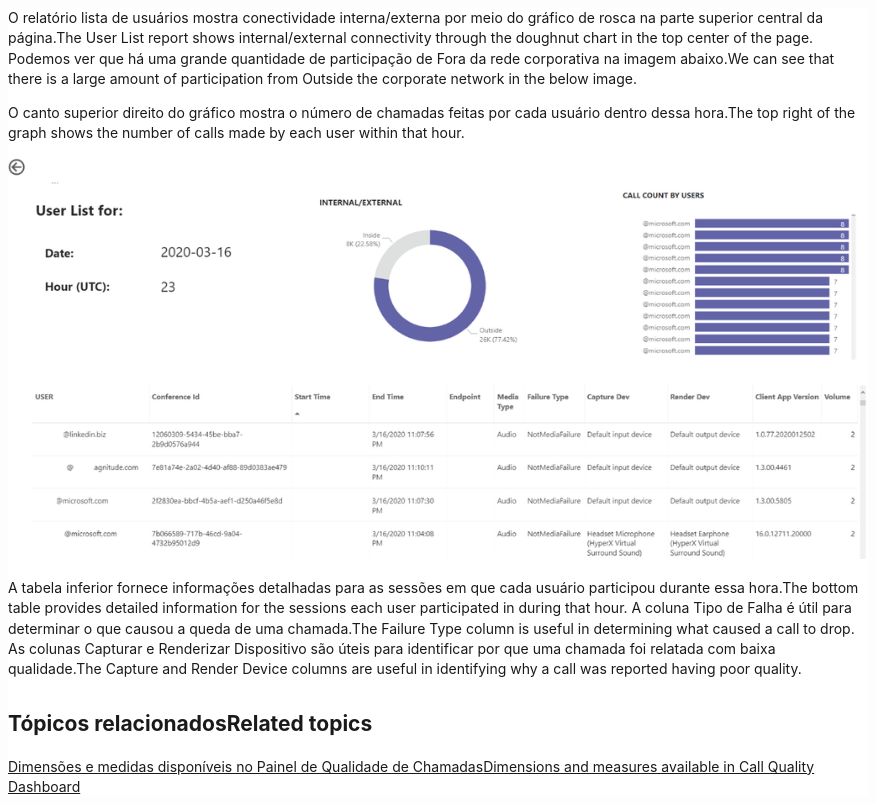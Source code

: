 <span data-ttu-id="2d5d0-192">O relatório lista de usuários mostra conectividade interna/externa por meio do gráfico de rosca na parte superior central da página.</span><span class="sxs-lookup"><span data-stu-id="2d5d0-192">The User List report shows internal/external connectivity through the doughnut chart in the top center of the page.</span></span> <span data-ttu-id="2d5d0-193">Podemos ver que há uma grande quantidade de participação de Fora da rede corporativa na imagem abaixo.</span><span class="sxs-lookup"><span data-stu-id="2d5d0-193">We can see that there is a large amount of participation from Outside the corporate network in the below image.</span></span>

<span data-ttu-id="2d5d0-194">O canto superior direito do gráfico mostra o número de chamadas feitas por cada usuário dentro dessa hora.</span><span class="sxs-lookup"><span data-stu-id="2d5d0-194">The top right of the graph shows the number of calls made by each user within that hour.</span></span>

![Captura de tela: Relatórios de Uso do Teams](media/CQD-teams-utilization-report20.png)

<span data-ttu-id="2d5d0-196">A tabela inferior fornece informações detalhadas para as sessões em que cada usuário participou durante essa hora.</span><span class="sxs-lookup"><span data-stu-id="2d5d0-196">The bottom table provides detailed information for the sessions each user participated in during that hour.</span></span> <span data-ttu-id="2d5d0-197">A coluna Tipo de Falha é útil para determinar o que causou a queda de uma chamada.</span><span class="sxs-lookup"><span data-stu-id="2d5d0-197">The Failure Type column is useful in determining what caused a call to drop.</span></span> <span data-ttu-id="2d5d0-198">As colunas Capturar e Renderizar Dispositivo são úteis para identificar por que uma chamada foi relatada com baixa qualidade.</span><span class="sxs-lookup"><span data-stu-id="2d5d0-198">The Capture and Render Device columns are useful in identifying why a call was reported having poor quality.</span></span>


## <a name="related-topics"></a><span data-ttu-id="2d5d0-199">Tópicos relacionados</span><span class="sxs-lookup"><span data-stu-id="2d5d0-199">Related topics</span></span>

[<span data-ttu-id="2d5d0-200">Dimensões e medidas disponíveis no Painel de Qualidade de Chamadas</span><span class="sxs-lookup"><span data-stu-id="2d5d0-200">Dimensions and measures available in Call Quality Dashboard</span></span>](dimensions-and-measures-available-in-call-quality-dashboard.md)
